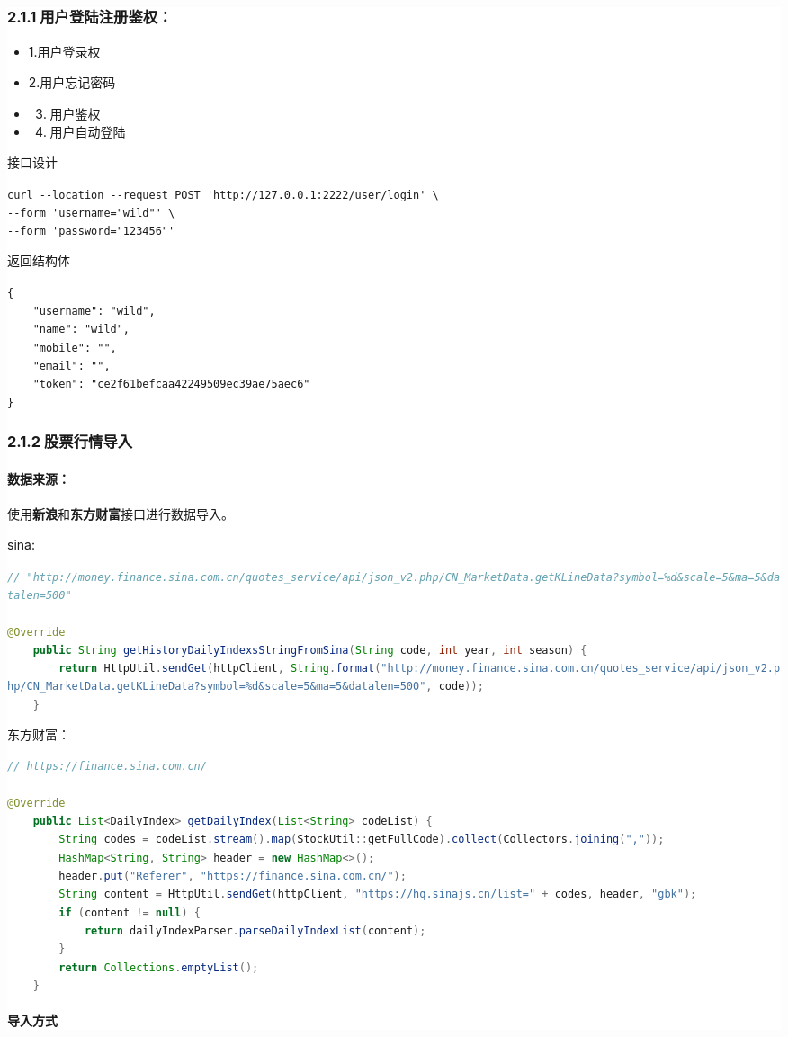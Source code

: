 ### 2.1.1 用户登陆注册鉴权：

- 1.用户登录权

- 2.用户忘记密码

- 3. 用户鉴权

- 4. 用户自动登陆


接口设计

```
curl --location --request POST 'http://127.0.0.1:2222/user/login' \
--form 'username="wild"' \
--form 'password="123456"'

```

返回结构体
```
{
    "username": "wild",
    "name": "wild",
    "mobile": "",
    "email": "",
    "token": "ce2f61befcaa42249509ec39ae75aec6"
}
```

### 2.1.2 股票行情导入

#### 数据来源：

使用**新浪**和**东方财富**接口进行数据导入。

sina:
```java
// "http://money.finance.sina.com.cn/quotes_service/api/json_v2.php/CN_MarketData.getKLineData?symbol=%d&scale=5&ma=5&datalen=500"

@Override
    public String getHistoryDailyIndexsStringFromSina(String code, int year, int season) {
        return HttpUtil.sendGet(httpClient, String.format("http://money.finance.sina.com.cn/quotes_service/api/json_v2.php/CN_MarketData.getKLineData?symbol=%d&scale=5&ma=5&datalen=500", code));
    }

```

东方财富：
```java
// https://finance.sina.com.cn/

@Override
    public List<DailyIndex> getDailyIndex(List<String> codeList) {
        String codes = codeList.stream().map(StockUtil::getFullCode).collect(Collectors.joining(","));
        HashMap<String, String> header = new HashMap<>();
        header.put("Referer", "https://finance.sina.com.cn/");
        String content = HttpUtil.sendGet(httpClient, "https://hq.sinajs.cn/list=" + codes, header, "gbk");
        if (content != null) {
            return dailyIndexParser.parseDailyIndexList(content);
        }
        return Collections.emptyList();
    }
```
#### 导入方式